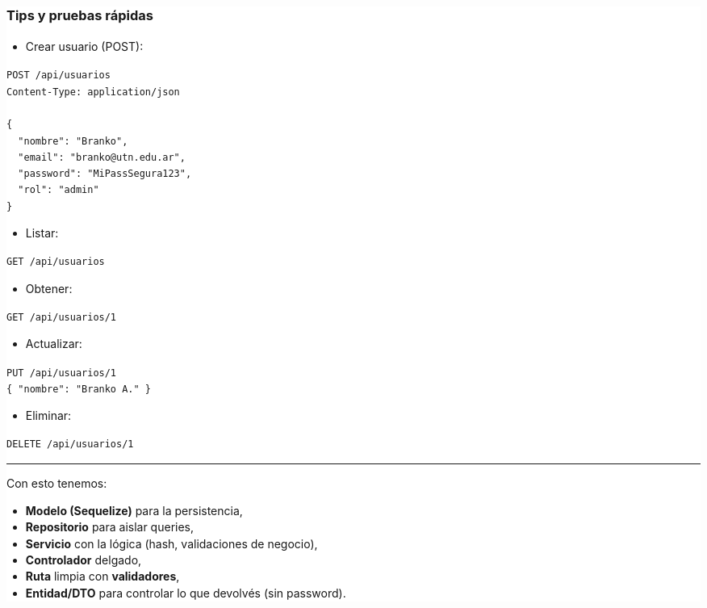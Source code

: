 ### Tips y pruebas rápidas

- Crear usuario (POST):

```
POST /api/usuarios
Content-Type: application/json

{
  "nombre": "Branko",
  "email": "branko@utn.edu.ar",
  "password": "MiPassSegura123",
  "rol": "admin"
}

```

- Listar:

```
GET /api/usuarios
```

- Obtener:

```
GET /api/usuarios/1
```

- Actualizar:

```
PUT /api/usuarios/1
{ "nombre": "Branko A." }
```

- Eliminar:

```
DELETE /api/usuarios/1
```

---

Con esto tenemos:

- **Modelo (Sequelize)** para la persistencia,
- **Repositorio** para aislar queries,
- **Servicio** con la lógica (hash, validaciones de negocio),
- **Controlador** delgado,
- **Ruta** limpia con **validadores**,
- **Entidad/DTO** para controlar lo que devolvés (sin password).
